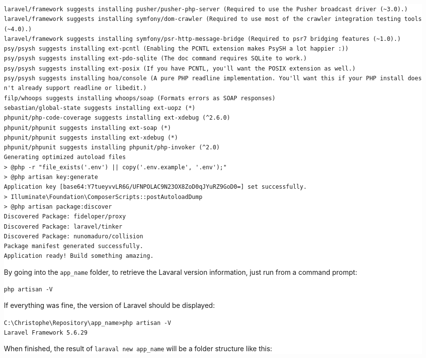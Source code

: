 ```
laravel/framework suggests installing pusher/pusher-php-server (Required to use the Pusher broadcast driver (~3.0).)
laravel/framework suggests installing symfony/dom-crawler (Required to use most of the crawler integration testing tools (~4.0).)
laravel/framework suggests installing symfony/psr-http-message-bridge (Required to psr7 bridging features (~1.0).)
psy/psysh suggests installing ext-pcntl (Enabling the PCNTL extension makes PsySH a lot happier :))
psy/psysh suggests installing ext-pdo-sqlite (The doc command requires SQLite to work.)
psy/psysh suggests installing ext-posix (If you have PCNTL, you'll want the POSIX extension as well.)
psy/psysh suggests installing hoa/console (A pure PHP readline implementation. You'll want this if your PHP install doesn't already support readline or libedit.)
filp/whoops suggests installing whoops/soap (Formats errors as SOAP responses)
sebastian/global-state suggests installing ext-uopz (*)
phpunit/php-code-coverage suggests installing ext-xdebug (^2.6.0)
phpunit/phpunit suggests installing ext-soap (*)
phpunit/phpunit suggests installing ext-xdebug (*)
phpunit/phpunit suggests installing phpunit/php-invoker (^2.0)
Generating optimized autoload files
> @php -r "file_exists('.env') || copy('.env.example', '.env');"
> @php artisan key:generate
Application key [base64:Y7tueyvvLR6G/UFNPOLAC9N23OX8ZoD0qJYuRZ9GoD0=] set successfully.
> Illuminate\Foundation\ComposerScripts::postAutoloadDump
> @php artisan package:discover
Discovered Package: fideloper/proxy
Discovered Package: laravel/tinker
Discovered Package: nunomaduro/collision
Package manifest generated successfully.
Application ready! Build something amazing.
```

By going into the `app_name` folder, to retrieve the Lavaral version information, just run from a command prompt:

```
php artisan -V
```

If everything was fine, the version of Laravel should be displayed:

```
C:\Christophe\Repository\app_name>php artisan -V
Laravel Framework 5.6.29
```

When finished, the result of `laraval new app_name` will be a folder structure like this:
